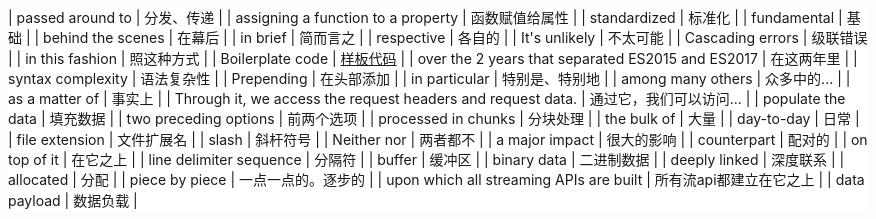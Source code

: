 | passed around to                                                                          | 分发、传递                                                 |
| assigning a function to a property                                                        | 函数赋值给属性                                             |
| standardized                                                                              | 标准化                                                     |
| fundamental                                                                               | 基础                                                       |
| behind the scenes                                                                         | 在幕后                                                     |
| in brief                                                                                  | 简而言之                                                   |
| respective                                                                                | 各自的                                                     |
| It's unlikely                                                                             | 不太可能                                                   |
| Cascading errors                                                                          | 级联错误                                                   |
| in this fashion                                                                           | 照这种方式                                                 |
| Boilerplate code                                                                          | [样板代码](https://en.wikipedia.org/wiki/Boilerplate_code) |
| over the 2 years that separated ES2015 and ES2017                                         | 在这两年里                                                 |
| syntax complexity                                                                         | 语法复杂性                                                 |
| Prepending                                                                                | 在头部添加                                                 |
| in particular                                                                             | 特别是、特别地                                             |
| among many others                                                                         | 众多中的...                                                |
| as a matter of                                                                            | 事实上                                                     |
| Through it, we access the request headers and request data.                               | 通过它，我们可以访问...                                    |
| populate the data                                                                         | 填充数据                                                   |
| two preceding options                                                                     | 前两个选项                                                 |
| processed in chunks                                                                       | 分块处理                                                   |
| the bulk of                                                                               | 大量                                                       |
| day-to-day                                                                                | 日常                                                       |
| file extension                                                                            | 文件扩展名                                                 |
| slash                                                                                     | 斜杆符号                                                   |
| Neither nor                                                                               | 两者都不                                                   |
| a major impact                                                                            | 很大的影响                                                 |
| counterpart                                                                               | 配对的                                                     |
| on top of it                                                                              | 在它之上                                                   |
| line delimiter sequence                                                                   | 分隔符                                                     |
| buffer                                                                                    | 缓冲区                                                     |
| binary data                                                                               | 二进制数据                                                 |
| deeply linked                                                                             | 深度联系                                                   |
| allocated                                                                                 | 分配                                                       |
| piece by piece                                                                            | 一点一点的。逐步的                                         |
| upon which all streaming APIs are built                                                   | 所有流api都建立在它之上                                    |
| data payload                                                                              | 数据负载                                                   |